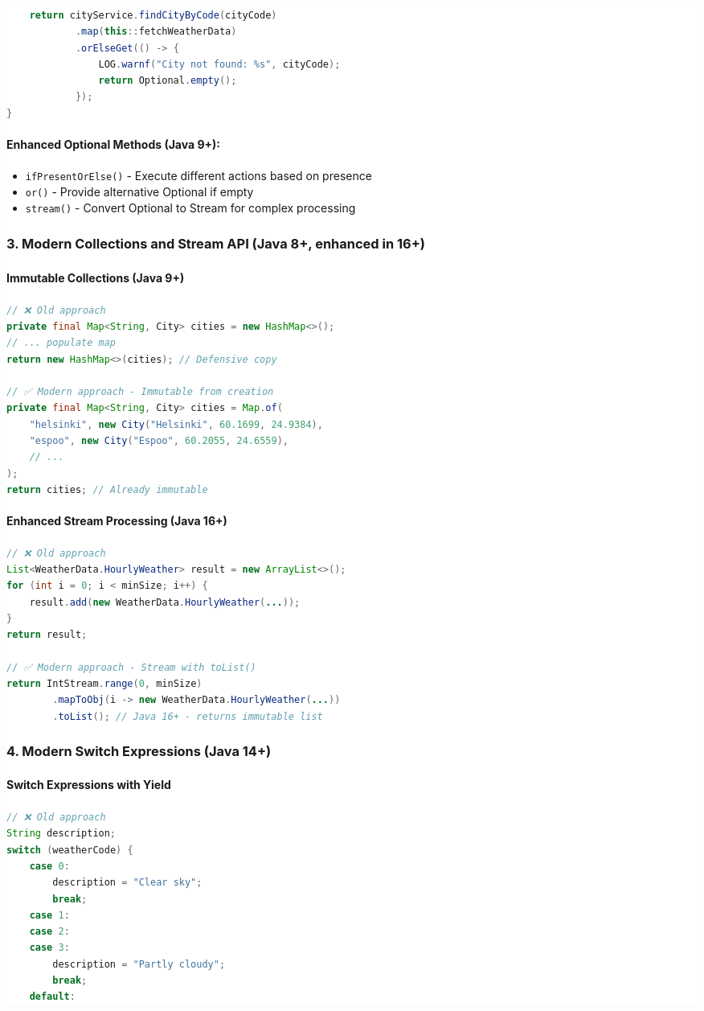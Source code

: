 ```java
    return cityService.findCityByCode(cityCode)
            .map(this::fetchWeatherData)
            .orElseGet(() -> {
                LOG.warnf("City not found: %s", cityCode);
                return Optional.empty();
            });
}
```

#### **Enhanced Optional Methods (Java 9+):**
- `ifPresentOrElse()` - Execute different actions based on presence
- `or()` - Provide alternative Optional if empty
- `stream()` - Convert Optional to Stream for complex processing

### 3. Modern Collections and Stream API (Java 8+, enhanced in 16+)

#### **Immutable Collections (Java 9+)**
```java
// ❌ Old approach
private final Map<String, City> cities = new HashMap<>();
// ... populate map
return new HashMap<>(cities); // Defensive copy

// ✅ Modern approach - Immutable from creation
private final Map<String, City> cities = Map.of(
    "helsinki", new City("Helsinki", 60.1699, 24.9384),
    "espoo", new City("Espoo", 60.2055, 24.6559),
    // ...
);
return cities; // Already immutable
```

#### **Enhanced Stream Processing (Java 16+)**
```java
// ❌ Old approach
List<WeatherData.HourlyWeather> result = new ArrayList<>();
for (int i = 0; i < minSize; i++) {
    result.add(new WeatherData.HourlyWeather(...));
}
return result;

// ✅ Modern approach - Stream with toList()
return IntStream.range(0, minSize)
        .mapToObj(i -> new WeatherData.HourlyWeather(...))
        .toList(); // Java 16+ - returns immutable list
```

### 4. Modern Switch Expressions (Java 14+)

#### **Switch Expressions with Yield**
```java
// ❌ Old approach
String description;
switch (weatherCode) {
    case 0:
        description = "Clear sky";
        break;
    case 1:
    case 2:
    case 3:
        description = "Partly cloudy";
        break;
    default:
```